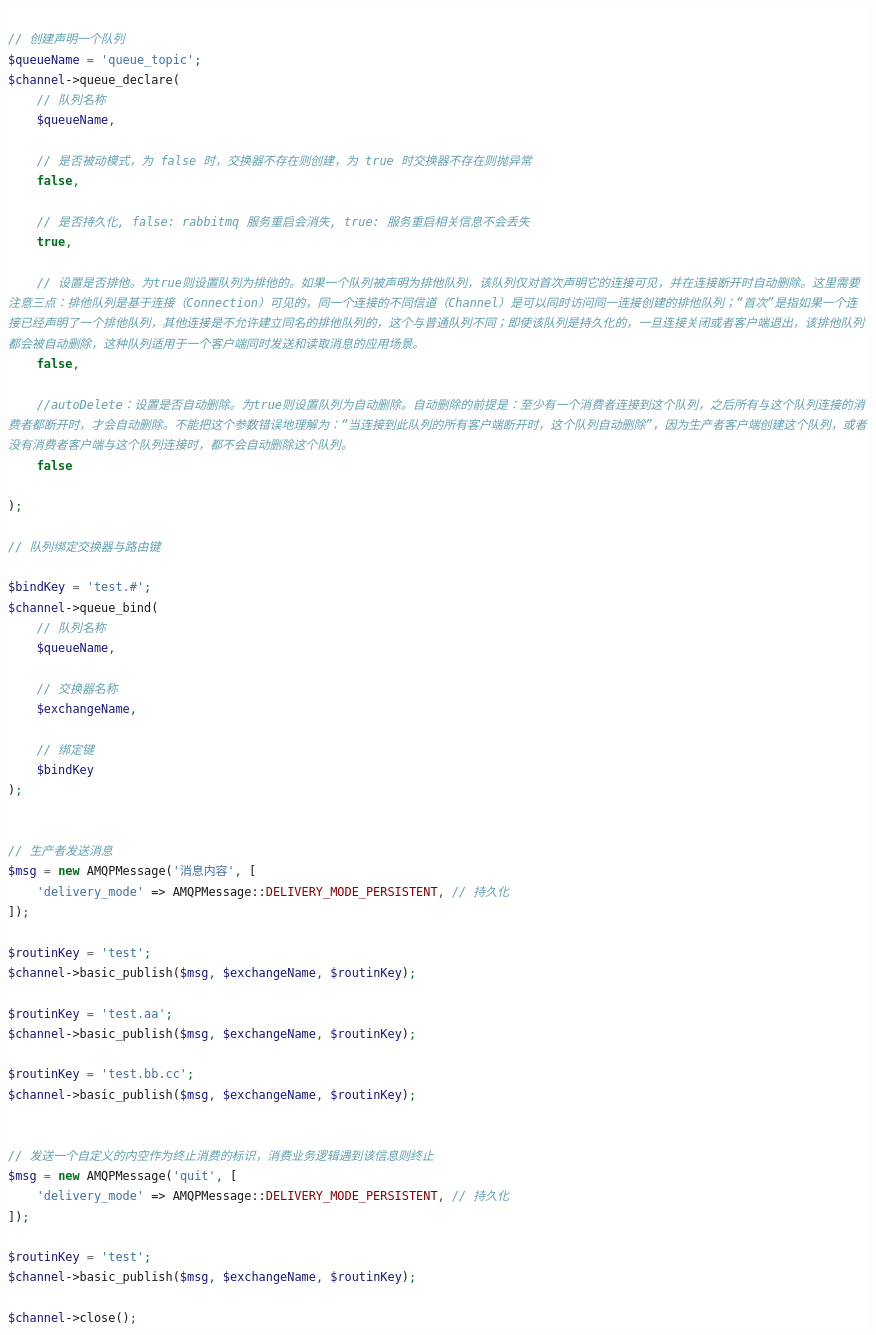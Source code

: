```php

// 创建声明一个队列
$queueName = 'queue_topic';
$channel->queue_declare(
    // 队列名称
    $queueName,

    // 是否被动模式，为 false 时，交换器不存在则创建，为 true 时交换器不存在则抛异常
    false,

    // 是否持久化, false: rabbitmq 服务重启会消失, true: 服务重启相关信息不会丢失
    true,

    // 设置是否排他。为true则设置队列为排他的。如果一个队列被声明为排他队列，该队列仅对首次声明它的连接可见，并在连接断开时自动删除。这里需要注意三点：排他队列是基于连接（Connection）可见的，同一个连接的不同信道（Channel）是可以同时访问同一连接创建的排他队列；“首次”是指如果一个连接已经声明了一个排他队列，其他连接是不允许建立同名的排他队列的，这个与普通队列不同；即使该队列是持久化的，一旦连接关闭或者客户端退出，该排他队列都会被自动删除，这种队列适用于一个客户端同时发送和读取消息的应用场景。
    false,

    //autoDelete：设置是否自动删除。为true则设置队列为自动删除。自动删除的前提是：至少有一个消费者连接到这个队列，之后所有与这个队列连接的消费者都断开时，才会自动删除。不能把这个参数错误地理解为：“当连接到此队列的所有客户端断开时，这个队列自动删除”，因为生产者客户端创建这个队列，或者没有消费者客户端与这个队列连接时，都不会自动删除这个队列。
    false

);

// 队列绑定交换器与路由键

$bindKey = 'test.#';
$channel->queue_bind(
    // 队列名称
    $queueName,

    // 交换器名称
    $exchangeName,

    // 绑定键
    $bindKey
);


// 生产者发送消息
$msg = new AMQPMessage('消息内容', [
    'delivery_mode' => AMQPMessage::DELIVERY_MODE_PERSISTENT, // 持久化
]);

$routinKey = 'test';
$channel->basic_publish($msg, $exchangeName, $routinKey);

$routinKey = 'test.aa';
$channel->basic_publish($msg, $exchangeName, $routinKey);

$routinKey = 'test.bb.cc';
$channel->basic_publish($msg, $exchangeName, $routinKey);


// 发送一个自定义的内空作为终止消费的标识，消费业务逻辑遇到该信息则终止
$msg = new AMQPMessage('quit', [
    'delivery_mode' => AMQPMessage::DELIVERY_MODE_PERSISTENT, // 持久化
]);

$routinKey = 'test';
$channel->basic_publish($msg, $exchangeName, $routinKey);

$channel->close();
```